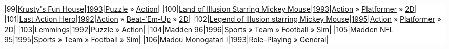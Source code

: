 |99|<a href="https://gamefaqs.gamespot.com/gamegear/586723-krustys-fun-house" target="_blank" rel="noopener noreferrer">Krusty's Fun House</a>|<a href="https://gamefaqs.gamespot.com/gamegear/586723-krustys-fun-house/data" target="_blank" rel="noopener noreferrer">1993</a>|<a href="https://gamefaqs.gamespot.com/gamegear/category/173-puzzle" target="_blank" rel="noopener noreferrer">Puzzle</a> &raquo; <a href="https://gamefaqs.gamespot.com/gamegear/category/282-puzzle-action" target="_blank" rel="noopener noreferrer">Action</a>|
|100|<a href="https://gamefaqs.gamespot.com/gamegear/582064-land-of-illusion-starring-mickey-mouse" target="_blank" rel="noopener noreferrer">Land of Illusion Starring Mickey Mouse</a>|<a href="https://gamefaqs.gamespot.com/gamegear/582064-land-of-illusion-starring-mickey-mouse/data" target="_blank" rel="noopener noreferrer">1993</a>|<a href="https://gamefaqs.gamespot.com/gamegear/category/54-action" target="_blank" rel="noopener noreferrer">Action</a> &raquo; <a href="https://gamefaqs.gamespot.com/gamegear/category/56-action-platformer" target="_blank" rel="noopener noreferrer">Platformer</a> &raquo; <a href="https://gamefaqs.gamespot.com/gamegear/category/84-action-platformer-2d" target="_blank" rel="noopener noreferrer">2D</a>|
|101|<a href="https://gamefaqs.gamespot.com/gamegear/586724-last-action-hero" target="_blank" rel="noopener noreferrer">Last Action Hero</a>|<a href="https://gamefaqs.gamespot.com/gamegear/586724-last-action-hero/data" target="_blank" rel="noopener noreferrer">1992</a>|<a href="https://gamefaqs.gamespot.com/gamegear/category/54-action" target="_blank" rel="noopener noreferrer">Action</a> &raquo; <a href="https://gamefaqs.gamespot.com/gamegear/category/318-action-beat-em-up" target="_blank" rel="noopener noreferrer">Beat-&#039;Em-Up</a> &raquo; <a href="https://gamefaqs.gamespot.com/gamegear/category/160-action-beat-em-up-2d" target="_blank" rel="noopener noreferrer">2D</a>|
|102|<a href="https://gamefaqs.gamespot.com/gamegear/586726-legend-of-illusion-starring-mickey-mouse" target="_blank" rel="noopener noreferrer">Legend of Illusion starring Mickey Mouse</a>|<a href="https://gamefaqs.gamespot.com/gamegear/586726-legend-of-illusion-starring-mickey-mouse/data" target="_blank" rel="noopener noreferrer">1995</a>|<a href="https://gamefaqs.gamespot.com/gamegear/category/54-action" target="_blank" rel="noopener noreferrer">Action</a> &raquo; <a href="https://gamefaqs.gamespot.com/gamegear/category/56-action-platformer" target="_blank" rel="noopener noreferrer">Platformer</a> &raquo; <a href="https://gamefaqs.gamespot.com/gamegear/category/84-action-platformer-2d" target="_blank" rel="noopener noreferrer">2D</a>|
|103|<a href="https://gamefaqs.gamespot.com/gamegear/586727-lemmings" target="_blank" rel="noopener noreferrer">Lemmings</a>|<a href="https://gamefaqs.gamespot.com/gamegear/586727-lemmings/data" target="_blank" rel="noopener noreferrer">1992</a>|<a href="https://gamefaqs.gamespot.com/gamegear/category/173-puzzle" target="_blank" rel="noopener noreferrer">Puzzle</a> &raquo; <a href="https://gamefaqs.gamespot.com/gamegear/category/282-puzzle-action" target="_blank" rel="noopener noreferrer">Action</a>|
|104|<a href="https://gamefaqs.gamespot.com/gamegear/586732-madden-96" target="_blank" rel="noopener noreferrer">Madden 96</a>|<a href="https://gamefaqs.gamespot.com/gamegear/586732-madden-96/data" target="_blank" rel="noopener noreferrer">1996</a>|<a href="https://gamefaqs.gamespot.com/gamegear/category/43-sports" target="_blank" rel="noopener noreferrer">Sports</a> &raquo; <a href="https://gamefaqs.gamespot.com/gamegear/category/91-sports-team" target="_blank" rel="noopener noreferrer">Team</a> &raquo; <a href="https://gamefaqs.gamespot.com/gamegear/category/97-sports-team-football" target="_blank" rel="noopener noreferrer">Football</a> &raquo; <a href="https://gamefaqs.gamespot.com/gamegear/category/205-sports-team-football-sim" target="_blank" rel="noopener noreferrer">Sim</a>|
|105|<a href="https://gamefaqs.gamespot.com/gamegear/586731-madden-nfl-95" target="_blank" rel="noopener noreferrer">Madden NFL 95</a>|<a href="https://gamefaqs.gamespot.com/gamegear/586731-madden-nfl-95/data" target="_blank" rel="noopener noreferrer">1995</a>|<a href="https://gamefaqs.gamespot.com/gamegear/category/43-sports" target="_blank" rel="noopener noreferrer">Sports</a> &raquo; <a href="https://gamefaqs.gamespot.com/gamegear/category/91-sports-team" target="_blank" rel="noopener noreferrer">Team</a> &raquo; <a href="https://gamefaqs.gamespot.com/gamegear/category/97-sports-team-football" target="_blank" rel="noopener noreferrer">Football</a> &raquo; <a href="https://gamefaqs.gamespot.com/gamegear/category/205-sports-team-football-sim" target="_blank" rel="noopener noreferrer">Sim</a>|
|106|<a href="https://gamefaqs.gamespot.com/gamegear/570335-madou-monogatari-i" target="_blank" rel="noopener noreferrer">Madou Monogatari I</a>|<a href="https://gamefaqs.gamespot.com/gamegear/570335-madou-monogatari-i/data" target="_blank" rel="noopener noreferrer">1993</a>|<a href="https://gamefaqs.gamespot.com/gamegear/category/48-role-playing" target="_blank" rel="noopener noreferrer">Role-Playing</a> &raquo; <a href="https://gamefaqs.gamespot.com/gamegear/category/257-role-playing-general" target="_blank" rel="noopener noreferrer">General</a>|